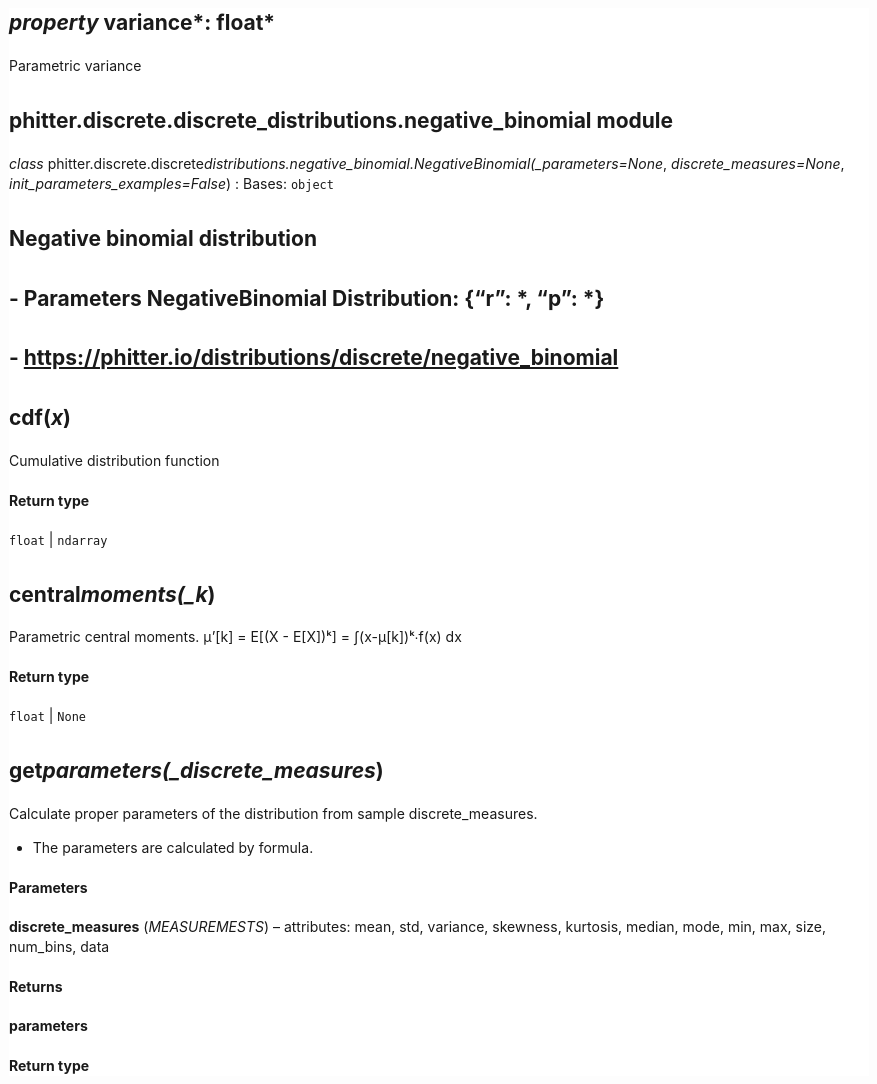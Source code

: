 ## _property_ variance*: float*

Parametric variance

## phitter.discrete.discrete_distributions.negative_binomial module

_class_ phitter.discrete.discrete*distributions.negative_binomial.NegativeBinomial(\_parameters=None*, _discrete_measures=None_, _init_parameters_examples=False_)
: Bases: `object`

## Negative binomial distribution

## - Parameters NegativeBinomial Distribution: {“r”: \*, “p”: \*}

## - <https://phitter.io/distributions/discrete/negative_binomial>

## cdf(_x_)

Cumulative distribution function

#### Return type

`float` | `ndarray`

## central*moments(\_k*)

Parametric central moments. µ’[k] = E[(X - E[X])ᵏ] = ∫(x-µ[k])ᵏ∙f(x) dx

#### Return type

`float` | `None`

## get*parameters(\_discrete_measures*)

Calculate proper parameters of the distribution from sample discrete_measures.

- The parameters are calculated by formula.

#### Parameters

**discrete_measures** (_MEASUREMESTS_) – attributes: mean, std, variance, skewness, kurtosis, median, mode, min, max, size, num_bins, data

#### Returns

**parameters**

#### Return type
